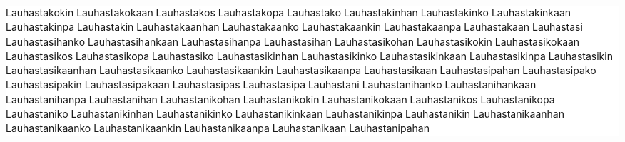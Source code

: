 Lauhastakokin
Lauhastakokaan
Lauhastakos
Lauhastakopa
Lauhastako
Lauhastakinhan
Lauhastakinko
Lauhastakinkaan
Lauhastakinpa
Lauhastakin
Lauhastakaanhan
Lauhastakaanko
Lauhastakaankin
Lauhastakaanpa
Lauhastakaan
Lauhastasi
Lauhastasihanko
Lauhastasihankaan
Lauhastasihanpa
Lauhastasihan
Lauhastasikohan
Lauhastasikokin
Lauhastasikokaan
Lauhastasikos
Lauhastasikopa
Lauhastasiko
Lauhastasikinhan
Lauhastasikinko
Lauhastasikinkaan
Lauhastasikinpa
Lauhastasikin
Lauhastasikaanhan
Lauhastasikaanko
Lauhastasikaankin
Lauhastasikaanpa
Lauhastasikaan
Lauhastasipahan
Lauhastasipako
Lauhastasipakin
Lauhastasipakaan
Lauhastasipas
Lauhastasipa
Lauhastani
Lauhastanihanko
Lauhastanihankaan
Lauhastanihanpa
Lauhastanihan
Lauhastanikohan
Lauhastanikokin
Lauhastanikokaan
Lauhastanikos
Lauhastanikopa
Lauhastaniko
Lauhastanikinhan
Lauhastanikinko
Lauhastanikinkaan
Lauhastanikinpa
Lauhastanikin
Lauhastanikaanhan
Lauhastanikaanko
Lauhastanikaankin
Lauhastanikaanpa
Lauhastanikaan
Lauhastanipahan